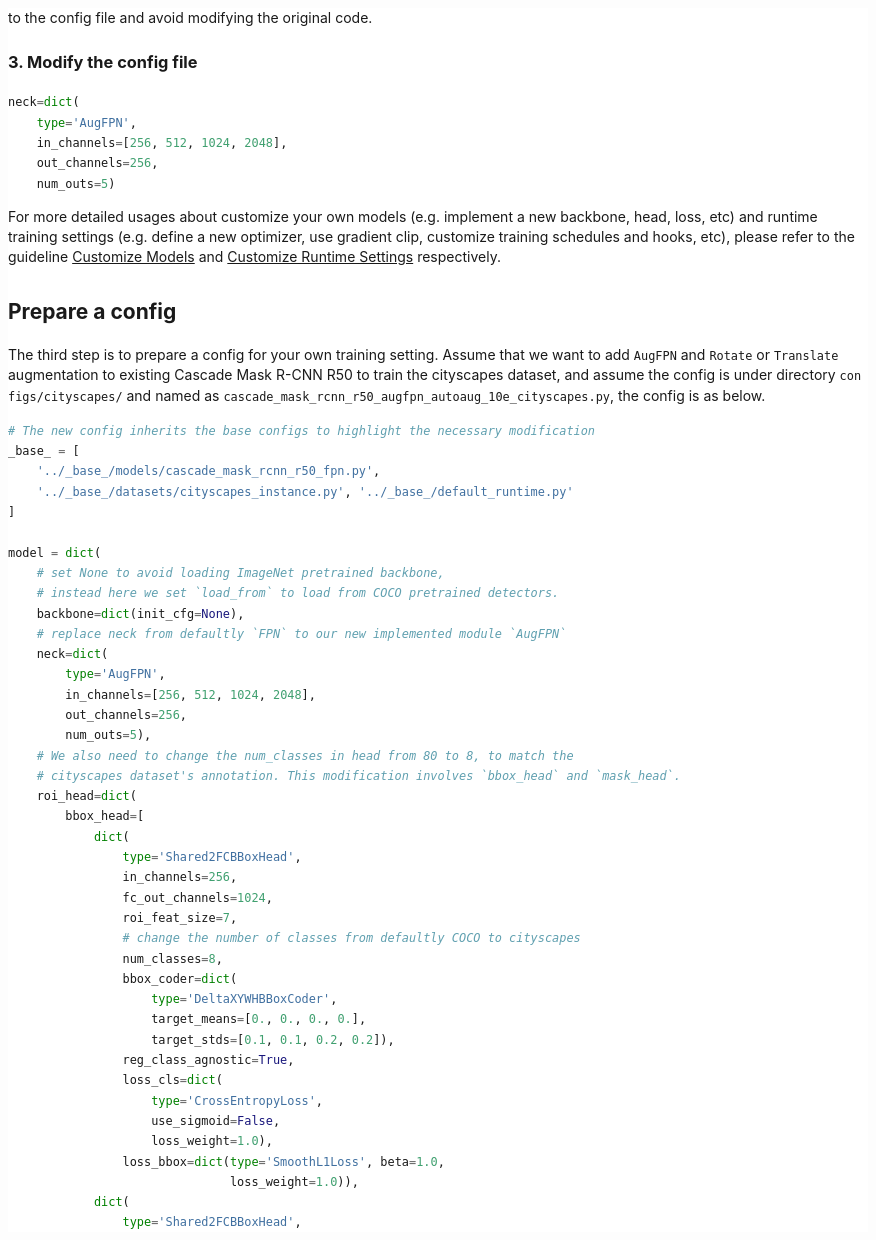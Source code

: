 to the config file and avoid modifying the original code.

### 3. Modify the config file

```python
neck=dict(
    type='AugFPN',
    in_channels=[256, 512, 1024, 2048],
    out_channels=256,
    num_outs=5)
```

For more detailed usages about customize your own models (e.g. implement a new backbone, head, loss, etc) and runtime training settings (e.g. define a new optimizer, use gradient clip, customize training schedules and hooks, etc), please refer to the guideline [Customize Models](tutorials/customize_models.md) and [Customize Runtime Settings](tutorials/customize_runtime.md) respectively.

## Prepare a config

The third step is to prepare a config for your own training setting. Assume that we want to add `AugFPN` and `Rotate` or `Translate` augmentation to existing Cascade Mask R-CNN R50 to train the cityscapes dataset, and assume the config is under directory `configs/cityscapes/` and named as `cascade_mask_rcnn_r50_augfpn_autoaug_10e_cityscapes.py`, the config is as below.

```python
# The new config inherits the base configs to highlight the necessary modification
_base_ = [
    '../_base_/models/cascade_mask_rcnn_r50_fpn.py',
    '../_base_/datasets/cityscapes_instance.py', '../_base_/default_runtime.py'
]

model = dict(
    # set None to avoid loading ImageNet pretrained backbone,
    # instead here we set `load_from` to load from COCO pretrained detectors.
    backbone=dict(init_cfg=None),
    # replace neck from defaultly `FPN` to our new implemented module `AugFPN`
    neck=dict(
        type='AugFPN',
        in_channels=[256, 512, 1024, 2048],
        out_channels=256,
        num_outs=5),
    # We also need to change the num_classes in head from 80 to 8, to match the
    # cityscapes dataset's annotation. This modification involves `bbox_head` and `mask_head`.
    roi_head=dict(
        bbox_head=[
            dict(
                type='Shared2FCBBoxHead',
                in_channels=256,
                fc_out_channels=1024,
                roi_feat_size=7,
                # change the number of classes from defaultly COCO to cityscapes
                num_classes=8,
                bbox_coder=dict(
                    type='DeltaXYWHBBoxCoder',
                    target_means=[0., 0., 0., 0.],
                    target_stds=[0.1, 0.1, 0.2, 0.2]),
                reg_class_agnostic=True,
                loss_cls=dict(
                    type='CrossEntropyLoss',
                    use_sigmoid=False,
                    loss_weight=1.0),
                loss_bbox=dict(type='SmoothL1Loss', beta=1.0,
                               loss_weight=1.0)),
            dict(
                type='Shared2FCBBoxHead',
```